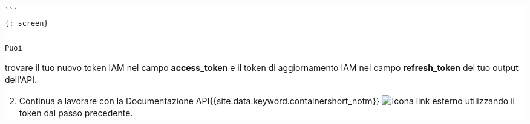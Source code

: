     ```
    {: screen}

    Puoi
trovare il tuo nuovo token IAM nel campo **access_token** e il token di aggiornamento IAM
nel campo **refresh_token** del tuo output dell'API.

2.  Continua a lavorare con la [Documentazione API{{site.data.keyword.containershort_notm}} ![Icona link esterno](../icons/launch-glyph.svg "Icona link esterno")](https://us-south.containers.bluemix.net/swagger-api) utilizzando il token dal passo precedente.
